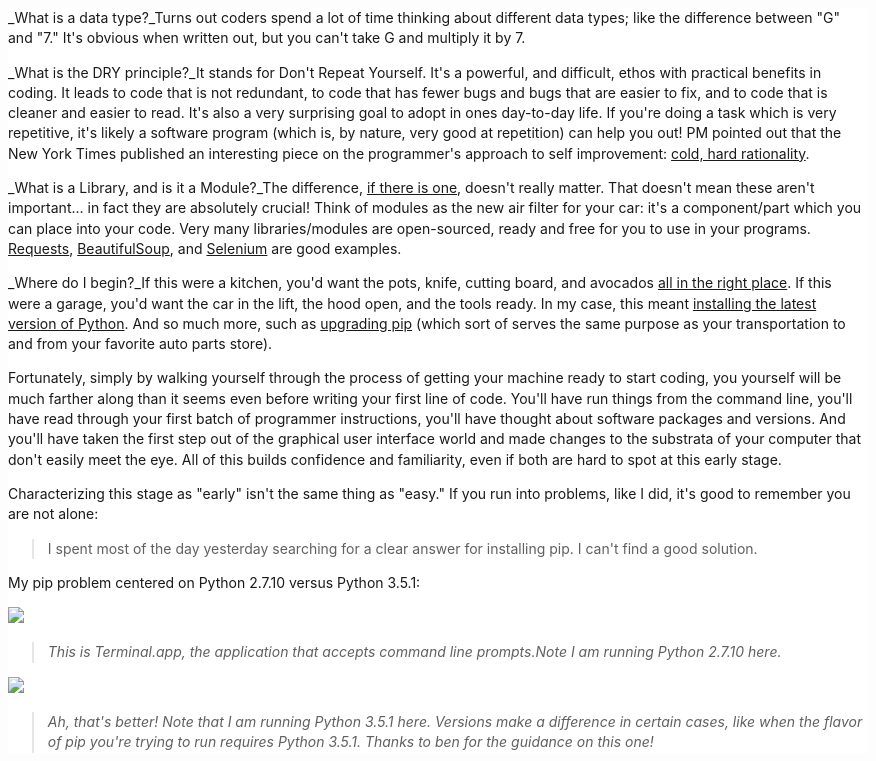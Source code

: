 _What is a data type?_Turns out coders spend a lot of time thinking about different data types; like the difference between "G" and "7." It's obvious when written out, but you can't take G and multiply it by 7.

_What is the DRY principle?_It stands for Don't Repeat Yourself. It's a powerful, and difficult, ethos with practical benefits in coding. It leads to code that is not redundant, to code that has fewer bugs and bugs that are easier to fix, and to code that is cleaner and easier to read. It's also a very surprising goal to adopt in ones day-to-day life. If you're doing a task which is very repetitive, it's likely a software program (which is, by nature, very good at repetition) can help you out! PM pointed out that the New York Times published an interesting piece on the programmer's approach to self improvement: [cold, hard rationality](http://www.nytimes.com/2016/01/17/magazine/the-happiness-code.html?_r=0).

_What is a Library, and is it a Module?_The difference, [if there is one](http://stackoverflow.com/questions/19198166/whats-the-difference-between-a-module-and-a-library-in-python), doesn't really matter. That doesn't mean these aren't important… in fact they are absolutely crucial! Think of modules as the new air filter for your car: it's a component/part which you can place into your code. Very many libraries/modules are open-sourced, ready and free for you to use in your programs. [Requests](http://docs.python-requests.org/en/master/#), [BeautifulSoup](http://www.crummy.com/software/BeautifulSoup/bs4/doc/), and [Selenium](http://selenium-python.readthedocs.org) are good examples.

_Where do I begin?_If this were a kitchen, you'd want the pots, knife, cutting board, and avocados [all in the right place](https://youtu.be/GgiK-HWKPjw). If this were a garage, you'd want the car in the lift, the hood open, and the tools ready. In my case, this meant [installing the latest version of Python](https://www.python.org/downloads/). And so much more, such as [upgrading pip](https://pip.pypa.io/en/stable/installing/) (which sort of serves the same purpose as your transportation to and from your favorite auto parts store).

Fortunately, simply by walking yourself through the process of getting your machine ready to start coding, you yourself will be much farther along than it seems even before writing your first line of code. You'll have run things from the command line, you'll have read through your first batch of programmer instructions, you'll have thought about software packages and versions. And you'll have taken the first step out of the graphical user interface world and made changes to the substrata of your computer that don't easily meet the eye. All of this builds confidence and familiarity, even if both are hard to spot at this early stage.

Characterizing this stage as "early" isn't the same thing as "easy." If you run into problems, like I did, it's good to remember you are not alone:

> I spent most of the day yesterday searching for a clear answer for installing pip. I can't find a good solution.

My pip problem centered on Python 2.7.10 versus Python 3.5.1:

![](https://cdn-images-1.medium.com/max/800/1*2w71f-TWYDEC7vPAG7bWdQ.png)

> _This is Terminal.app, the application that accepts command line prompts.Note I am running Python 2.7.10 here._

![](https://cdn-images-1.medium.com/max/800/1*BD6muVnJ_a1eYVnlYGv9tw.png)

> _Ah, that's better! Note that I am running Python 3.5.1 here. Versions make a difference in certain cases, like when the flavor of pip you're trying to run requires Python 3.5.1. Thanks to ben for the guidance on this one!_
